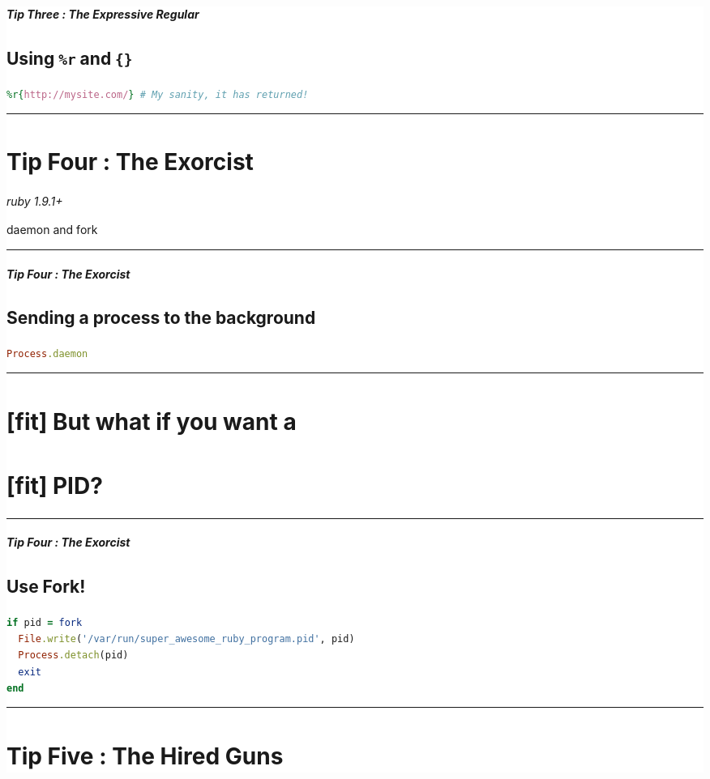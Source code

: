 ##### Tip Three : The Expressive Regular

## Using `%r` and `{}`

```ruby
%r{http://mysite.com/} # My sanity, it has returned!
```

---

# Tip Four : The Exorcist

_ruby 1.9.1+_

daemon and fork

---

##### Tip Four : The Exorcist

## Sending a process to the background

```ruby
Process.daemon
```

---

# [fit] But what if you want a
# [fit] PID?

---

##### Tip Four : The Exorcist

## Use Fork!

```ruby
if pid = fork
  File.write('/var/run/super_awesome_ruby_program.pid', pid)
  Process.detach(pid)
  exit
end
```

---

# Tip Five : The Hired Guns
